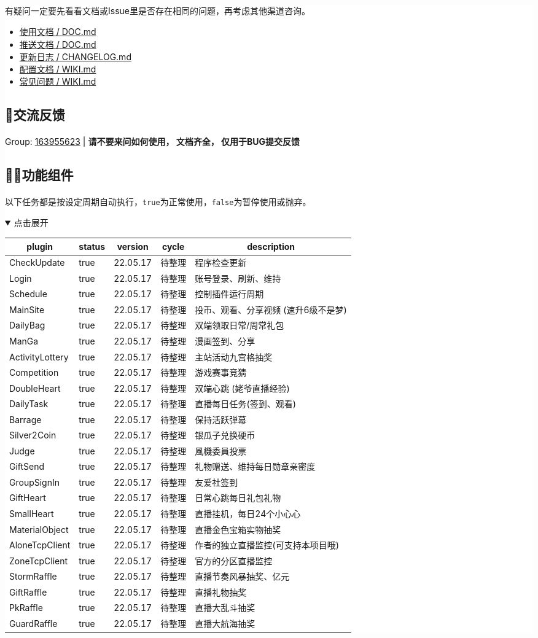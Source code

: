 有疑问一定要先看看文档或Issue里是否存在相同的问题，再考虑其他渠道咨询。

[comment]: <> (:cherry_blossom: :gift: :gift_heart: :confetti_ball:)

* [使用文档 / DOC.md](./DOC.md)
* [推送文档 / DOC.md](./NOTIFY.md)
* [更新日志 / CHANGELOG.md](./CHANGELOG.md)
* [配置文档 / WIKI.md](https://github.com/lkeme/BiliHelper-personal/wiki/%E9%85%8D%E7%BD%AE%E6%96%87%E4%BB%B6%E8%AF%A6%E8%A7%A3)
* [常见问题 / WIKI.md](https://github.com/lkeme/BiliHelper-personal/wiki/%E5%B8%B8%E8%A7%81%E9%97%AE%E9%A2%98)

## 💬交流反馈

Group: [163955623](https://jq.qq.com/?_wv=1027&k=1QMFTUEO) | **请不要来问如何使用， 文档齐全， 仅用于BUG提交反馈**

## 🧑‍🏭功能组件

以下任务都是按设定周期自动执行，`true`为正常使用，`false`为暂停使用或抛弃。

<details open>
<summary>点击展开</summary>

| plugin          | status | version  | cycle | description             |
|-----------------|--------|----------|-------|-------------------------|
| CheckUpdate     | true   | 22.05.17 | 待整理   | 程序检查更新                  |
| Login           | true   | 22.05.17 | 待整理   | 账号登录、刷新、维持              |
| Schedule        | true   | 22.05.17 | 待整理   | 控制插件运行周期                |
| MainSite        | true   | 22.05.17 | 待整理   | 投币、观看、分享视频 (速升6级不是梦)    |
| DailyBag        | true   | 22.05.17 | 待整理   | 双端领取日常/周常礼包             |
| ManGa           | true   | 22.05.17 | 待整理   | 漫画签到、分享                 |
| ActivityLottery | true   | 22.05.17 | 待整理   | 主站活动九宫格抽奖               |
| Competition     | true   | 22.05.17 | 待整理   | 游戏赛事竞猜                  |
| DoubleHeart     | true   | 22.05.17 | 待整理   | 双端心跳 (姥爷直播经验)           |
| DailyTask       | true   | 22.05.17 | 待整理   | 直播每日任务(签到、观看)           |
| Barrage         | true   | 22.05.17 | 待整理   | 保持活跃弹幕                  |
| Silver2Coin     | true   | 22.05.17 | 待整理   | 银瓜子兑换硬币                 |
| Judge           | true   | 22.05.17 | 待整理   | 風機委員投票                  |
| GiftSend        | true   | 22.05.17 | 待整理   | 礼物赠送、维持每日勋章亲密度          |
| GroupSignIn     | true   | 22.05.17 | 待整理   | 友爱社签到                   |
| GiftHeart       | true   | 22.05.17 | 待整理   | 日常心跳每日礼包礼物              |
| SmallHeart      | true   | 22.05.17 | 待整理   | 直播挂机，每日24个小心心           |
| MaterialObject  | true   | 22.05.17 | 待整理   | 直播金色宝箱实物抽奖              |
| AloneTcpClient  | true   | 22.05.17 | 待整理   | 作者的独立直播监控(可支持本项目哦)      |
| ZoneTcpClient   | true   | 22.05.17 | 待整理   | 官方的分区直播监控               |
| StormRaffle     | true   | 22.05.17 | 待整理   | 直播节奏风暴抽奖、亿元             |
| GiftRaffle      | true   | 22.05.17 | 待整理   | 直播礼物抽奖                  |
| PkRaffle        | true   | 22.05.17 | 待整理   | 直播大乱斗抽奖                 |
| GuardRaffle     | true   | 22.05.17 | 待整理   | 直播大航海抽奖                 |

[comment]: <> (<p align="center"><img width="300px" src="https://i.loli.net/2018/04/20/5ad97bd395912.jpeg"></p>)
[comment]: <> (![Image]&#40;https://i.loli.net/2019/07/13/5d2963e5cc1eb22973.png&#41;)
[comment]: <> (![Image]&#40;https://i.loli.net/2019/07/13/5d296961a4bae41364.png&#41;)